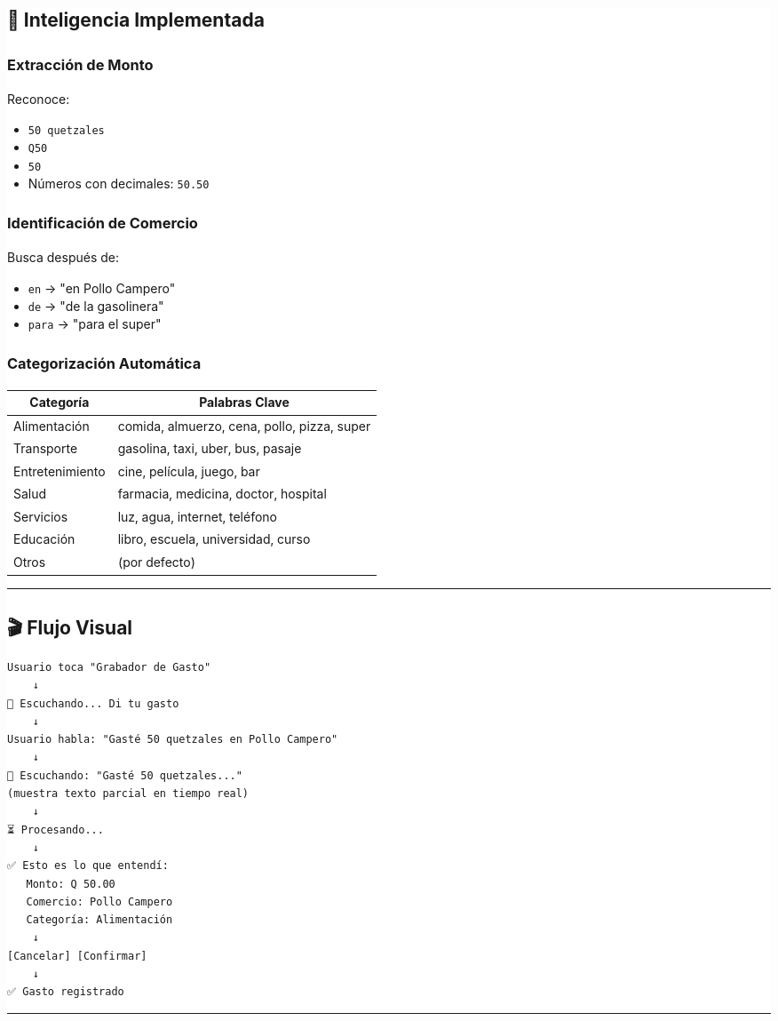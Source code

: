 
## 🧠 Inteligencia Implementada

### Extracción de Monto
Reconoce:
- `50 quetzales`
- `Q50`
- `50`
- Números con decimales: `50.50`

### Identificación de Comercio
Busca después de:
- `en` → "en Pollo Campero"
- `de` → "de la gasolinera"
- `para` → "para el super"

### Categorización Automática
| Categoría | Palabras Clave |
|-----------|----------------|
| Alimentación | comida, almuerzo, cena, pollo, pizza, super |
| Transporte | gasolina, taxi, uber, bus, pasaje |
| Entretenimiento | cine, película, juego, bar |
| Salud | farmacia, medicina, doctor, hospital |
| Servicios | luz, agua, internet, teléfono |
| Educación | libro, escuela, universidad, curso |
| Otros | (por defecto) |

---

## 🎬 Flujo Visual

```
Usuario toca "Grabador de Gasto"
    ↓
🎤 Escuchando... Di tu gasto
    ↓
Usuario habla: "Gasté 50 quetzales en Pollo Campero"
    ↓
🎤 Escuchando: "Gasté 50 quetzales..."
(muestra texto parcial en tiempo real)
    ↓
⏳ Procesando...
    ↓
✅ Esto es lo que entendí:
   Monto: Q 50.00
   Comercio: Pollo Campero
   Categoría: Alimentación
    ↓
[Cancelar] [Confirmar]
    ↓
✅ Gasto registrado
```

---
